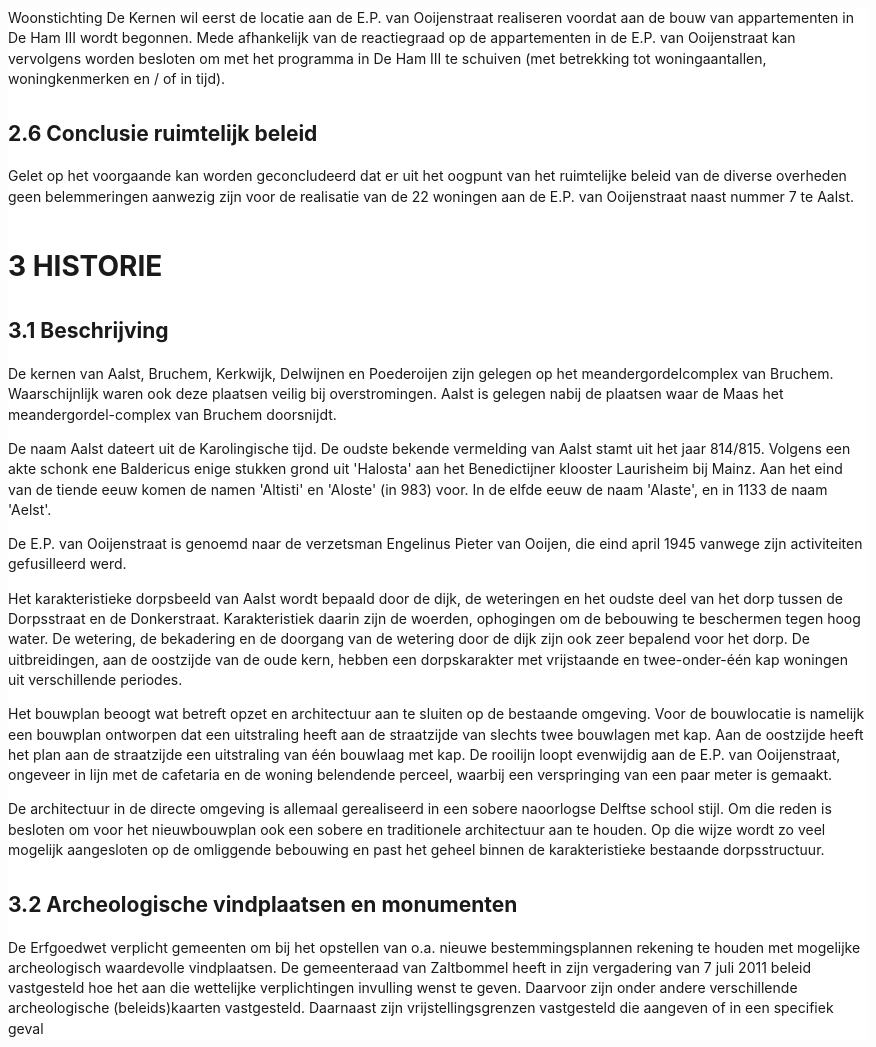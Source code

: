 Woonstichting De Kernen wil eerst de locatie aan de E.P. van Ooijenstraat realiseren voordat aan de bouw van appartementen in De Ham III wordt begonnen. Mede afhankelijk van de reactiegraad op de appartementen in de E.P. van Ooijenstraat kan vervolgens worden besloten om met het programma in De Ham III te schuiven (met betrekking tot woningaantallen, woningkenmerken en / of in tijd).

## **2.6 Conclusie ruimtelijk beleid**

Gelet op het voorgaande kan worden geconcludeerd dat er uit het oogpunt van het ruimtelijke beleid van de diverse overheden geen belemmeringen aanwezig zijn voor de realisatie van de 22 woningen aan de E.P. van Ooijenstraat naast nummer 7 te Aalst.

# **3 HISTORIE**

## **3.1 Beschrijving**

De kernen van Aalst, Bruchem, Kerkwijk, Delwijnen en Poederoijen zijn gelegen op het meandergordelcomplex van Bruchem. Waarschijnlijk waren ook deze plaatsen veilig bij overstromingen. Aalst is gelegen nabij de plaatsen waar de Maas het meandergordel-complex van Bruchem doorsnijdt.

De naam Aalst dateert uit de Karolingische tijd. De oudste bekende vermelding van Aalst stamt uit het jaar 814/815. Volgens een akte schonk ene Baldericus enige stukken grond uit 'Halosta' aan het Benedictijner klooster Laurisheim bij Mainz. Aan het eind van de tiende eeuw komen de namen 'Altisti' en 'Aloste' (in 983) voor. In de elfde eeuw de naam 'Alaste', en in 1133 de naam 'Aelst'.

De E.P. van Ooijenstraat is genoemd naar de verzetsman Engelinus Pieter van Ooijen, die eind april 1945 vanwege zijn activiteiten gefusilleerd werd.

Het karakteristieke dorpsbeeld van Aalst wordt bepaald door de dijk, de weteringen en het oudste deel van het dorp tussen de Dorpsstraat en de Donkerstraat. Karakteristiek daarin zijn de woerden, ophogingen om de bebouwing te beschermen tegen hoog water. De wetering, de bekadering en de doorgang van de wetering door de dijk zijn ook zeer bepalend voor het dorp. De uitbreidingen, aan de oostzijde van de oude kern, hebben een dorpskarakter met vrijstaande en twee-onder-één kap woningen uit verschillende periodes.

Het bouwplan beoogt wat betreft opzet en architectuur aan te sluiten op de bestaande omgeving. Voor de bouwlocatie is namelijk een bouwplan ontworpen dat een uitstraling heeft aan de straatzijde van slechts twee bouwlagen met kap. Aan de oostzijde heeft het plan aan de straatzijde een uitstraling van één bouwlaag met kap. De rooilijn loopt evenwijdig aan de E.P. van Ooijenstraat, ongeveer in lijn met de cafetaria en de woning belendende perceel, waarbij een verspringing van een paar meter is gemaakt.

De architectuur in de directe omgeving is allemaal gerealiseerd in een sobere naoorlogse Delftse school stijl. Om die reden is besloten om voor het nieuwbouwplan ook een sobere en traditionele architectuur aan te houden. Op die wijze wordt zo veel mogelijk aangesloten op de omliggende bebouwing en past het geheel binnen de karakteristieke bestaande dorpsstructuur.

## **3.2 Archeologische vindplaatsen en monumenten**

De Erfgoedwet verplicht gemeenten om bij het opstellen van o.a. nieuwe bestemmingsplannen rekening te houden met mogelijke archeologisch waardevolle vindplaatsen. De gemeenteraad van Zaltbommel heeft in zijn vergadering van 7 juli 2011 beleid vastgesteld hoe het aan die wettelijke verplichtingen invulling wenst te geven. Daarvoor zijn onder andere verschillende archeologische (beleids)kaarten vastgesteld. Daarnaast zijn vrijstellingsgrenzen vastgesteld die aangeven of in een specifiek geval
